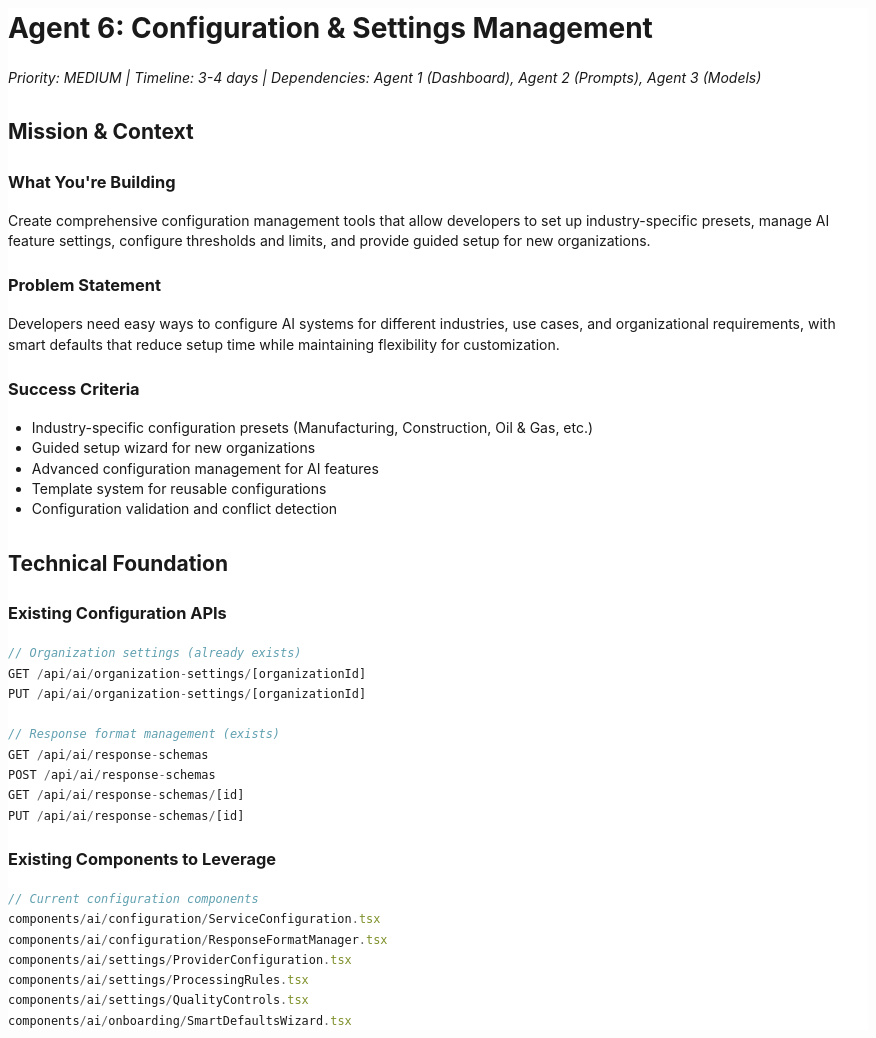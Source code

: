 # Agent 6: Configuration & Settings Management

*Priority: MEDIUM | Timeline: 3-4 days | Dependencies: Agent 1 (Dashboard), Agent 2 (Prompts), Agent 3 (Models)*

## Mission & Context

### What You're Building
Create comprehensive configuration management tools that allow developers to set up industry-specific presets, manage AI feature settings, configure thresholds and limits, and provide guided setup for new organizations.

### Problem Statement
Developers need easy ways to configure AI systems for different industries, use cases, and organizational requirements, with smart defaults that reduce setup time while maintaining flexibility for customization.

### Success Criteria
- Industry-specific configuration presets (Manufacturing, Construction, Oil & Gas, etc.)
- Guided setup wizard for new organizations
- Advanced configuration management for AI features
- Template system for reusable configurations
- Configuration validation and conflict detection

## Technical Foundation

### Existing Configuration APIs
```typescript
// Organization settings (already exists)
GET /api/ai/organization-settings/[organizationId]
PUT /api/ai/organization-settings/[organizationId]

// Response format management (exists)
GET /api/ai/response-schemas
POST /api/ai/response-schemas
GET /api/ai/response-schemas/[id]
PUT /api/ai/response-schemas/[id]
```

### Existing Components to Leverage
```typescript
// Current configuration components
components/ai/configuration/ServiceConfiguration.tsx
components/ai/configuration/ResponseFormatManager.tsx
components/ai/settings/ProviderConfiguration.tsx
components/ai/settings/ProcessingRules.tsx
components/ai/settings/QualityControls.tsx
components/ai/onboarding/SmartDefaultsWizard.tsx
```
